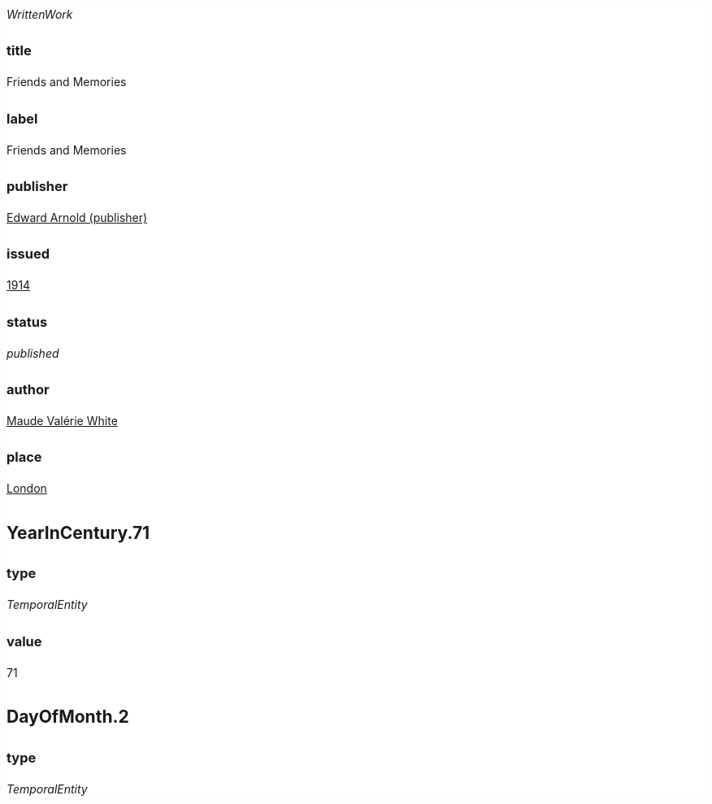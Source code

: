 
*WrittenWork*

### title


Friends and Memories

### label


Friends and Memories

### publisher


[Edward Arnold (publisher)](#Edward-Arnold-(publisher))

### issued


[1914](#1914)

### status


*published*

### author


[Maude Valérie White](#Maude-Valérie-White)

### place


[London](#London)

## YearInCentury.71

### type


*TemporalEntity*

### value


71

## DayOfMonth.2

### type


*TemporalEntity*
